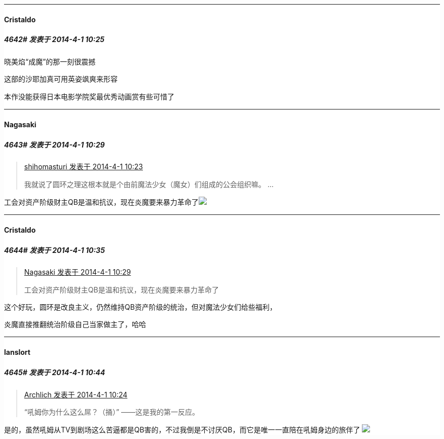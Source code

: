 
-----

####  Cristaldo  
##### 4642#       发表于 2014-4-1 10:25


晓美焰“成魔”的那一刻很震撼


这部的沙耶加真可用英姿飒爽来形容


本作没能获得日本电影学院奖最优秀动画赏有些可惜了


-----

####  Nagasaki  
##### 4643#       发表于 2014-4-1 10:29


<blockquote><a href="httphttps://bbs.saraba1st.com/2b/forum.php?mod=redirect&amp;goto=findpost&amp;pid=24950556&amp;ptid=896785" target="_blank">shihomasturi 发表于 2014-4-1 10:23</a>

我就说了圆环之理这根本就是个由前魔法少女（魔女）们组成的公会组织嘛。 ...</blockquote>
工会对资产阶级财主QB是温和抗议，现在炎魔要来暴力革命了<img src="https://static.saraba1st.com/image/smiley/face/161.jpg" referrerpolicy="no-referrer">


-----

####  Cristaldo  
##### 4644#       发表于 2014-4-1 10:35


<blockquote><a href="httphttps://bbs.saraba1st.com/2b/forum.php?mod=redirect&amp;goto=findpost&amp;pid=24950625&amp;ptid=896785" target="_blank">Nagasaki 发表于 2014-4-1 10:29</a>

工会对资产阶级财主QB是温和抗议，现在炎魔要来暴力革命了</blockquote>
这个好玩，圆环是改良主义，仍然维持QB资产阶级的统治，但对魔法少女们给些福利，

炎魔直接推翻统治阶级自己当家做主了，哈哈


-----

####  lanslort  
##### 4645#       发表于 2014-4-1 10:44


<blockquote><a href="httphttps://bbs.saraba1st.com/2b/forum.php?mod=redirect&amp;goto=findpost&amp;pid=24950562&amp;ptid=896785" target="_blank">Archlich 发表于 2014-4-1 10:24</a>

“吼姆你为什么这么屌？（捅）” ——这是我的第一反应。</blockquote>
是的，虽然吼姆从TV到剧场这么苦逼都是QB害的，不过我倒是不讨厌QB，而它是唯一一直陪在吼姆身边的旅伴了 <img src="https://static.saraba1st.com/image/smiley/face/161.jpg" referrerpolicy="no-referrer">


